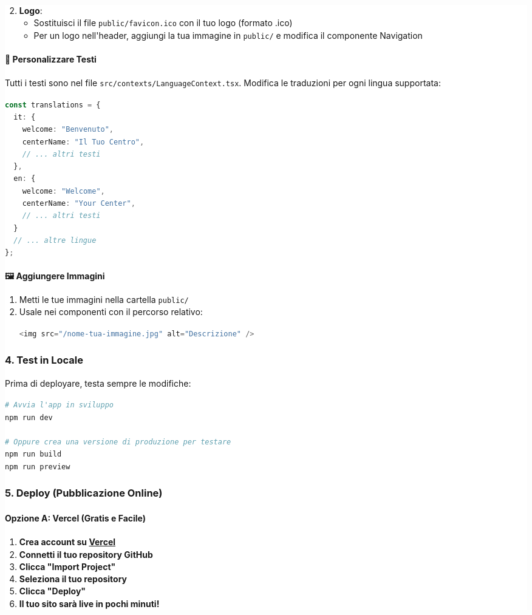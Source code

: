 2. **Logo**: 
   - Sostituisci il file `public/favicon.ico` con il tuo logo (formato .ico)
   - Per un logo nell'header, aggiungi la tua immagine in `public/` e modifica il componente Navigation

#### 📝 Personalizzare Testi

Tutti i testi sono nel file `src/contexts/LanguageContext.tsx`. Modifica le traduzioni per ogni lingua supportata:

```typescript
const translations = {
  it: {
    welcome: "Benvenuto",
    centerName: "Il Tuo Centro",
    // ... altri testi
  },
  en: {
    welcome: "Welcome", 
    centerName: "Your Center",
    // ... altri testi
  }
  // ... altre lingue
};
```

#### 🖼️ Aggiungere Immagini

1. Metti le tue immagini nella cartella `public/`
2. Usale nei componenti con il percorso relativo:
   ```typescript
   <img src="/nome-tua-immagine.jpg" alt="Descrizione" />
   ```

### 4. Test in Locale

Prima di deployare, testa sempre le modifiche:

```bash
# Avvia l'app in sviluppo
npm run dev

# Oppure crea una versione di produzione per testare
npm run build
npm run preview
```

### 5. Deploy (Pubblicazione Online)

#### Opzione A: Vercel (Gratis e Facile)

1. **Crea account su [Vercel](https://vercel.com)**
2. **Connetti il tuo repository GitHub**
3. **Clicca "Import Project"**
4. **Seleziona il tuo repository**
5. **Clicca "Deploy"**
6. **Il tuo sito sarà live in pochi minuti!**
